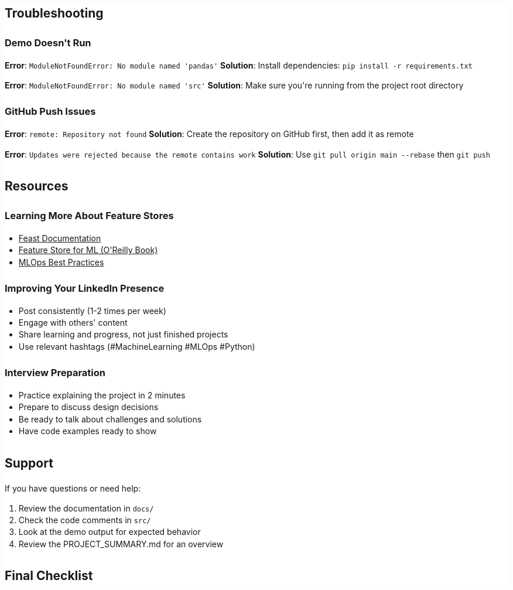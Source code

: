 ## Troubleshooting

### Demo Doesn't Run

**Error**: `ModuleNotFoundError: No module named 'pandas'`
**Solution**: Install dependencies: `pip install -r requirements.txt`

**Error**: `ModuleNotFoundError: No module named 'src'`
**Solution**: Make sure you're running from the project root directory

### GitHub Push Issues

**Error**: `remote: Repository not found`
**Solution**: Create the repository on GitHub first, then add it as remote

**Error**: `Updates were rejected because the remote contains work`
**Solution**: Use `git pull origin main --rebase` then `git push`

## Resources

### Learning More About Feature Stores

- [Feast Documentation](https://docs.feast.dev/)
- [Feature Store for ML (O'Reilly Book)](https://www.oreilly.com/library/view/feature-store-for/9781098127732/)
- [MLOps Best Practices](https://ml-ops.org/)

### Improving Your LinkedIn Presence

- Post consistently (1-2 times per week)
- Engage with others' content
- Share learning and progress, not just finished projects
- Use relevant hashtags (#MachineLearning #MLOps #Python)

### Interview Preparation

- Practice explaining the project in 2 minutes
- Prepare to discuss design decisions
- Be ready to talk about challenges and solutions
- Have code examples ready to show

## Support

If you have questions or need help:

1. Review the documentation in `docs/`
2. Check the code comments in `src/`
3. Look at the demo output for expected behavior
4. Review the PROJECT_SUMMARY.md for an overview

## Final Checklist
